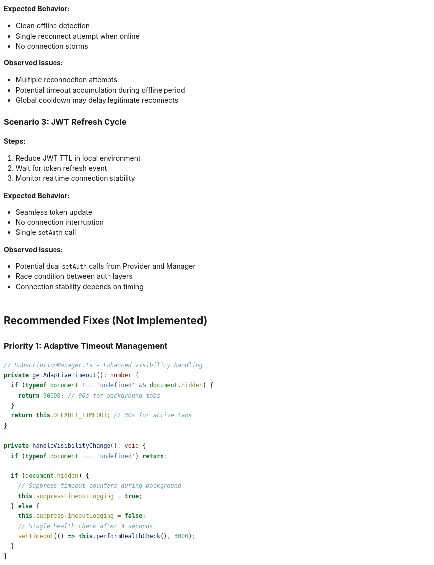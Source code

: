 **Expected Behavior:**

- Clean offline detection
- Single reconnect attempt when online
- No connection storms

**Observed Issues:**

- Multiple reconnection attempts
- Potential timeout accumulation during offline period
- Global cooldown may delay legitimate reconnects

### Scenario 3: JWT Refresh Cycle

**Steps:**

1. Reduce JWT TTL in local environment
2. Wait for token refresh event
3. Monitor realtime connection stability

**Expected Behavior:**

- Seamless token update
- No connection interruption
- Single `setAuth` call

**Observed Issues:**

- Potential dual `setAuth` calls from Provider and Manager
- Race condition between auth layers
- Connection stability depends on timing

---

## Recommended Fixes (Not Implemented)

### Priority 1: Adaptive Timeout Management

```typescript
// SubscriptionManager.ts - Enhanced visibility handling
private getAdaptiveTimeout(): number {
  if (typeof document !== 'undefined' && document.hidden) {
    return 90000; // 90s for background tabs
  }
  return this.DEFAULT_TIMEOUT; // 30s for active tabs
}

private handleVisibilityChange(): void {
  if (typeof document === 'undefined') return;
  
  if (document.hidden) {
    // Suppress timeout counters during background
    this.suppressTimeoutLogging = true;
  } else {
    this.suppressTimeoutLogging = false;
    // Single health check after 3 seconds
    setTimeout(() => this.performHealthCheck(), 3000);
  }
}
```
